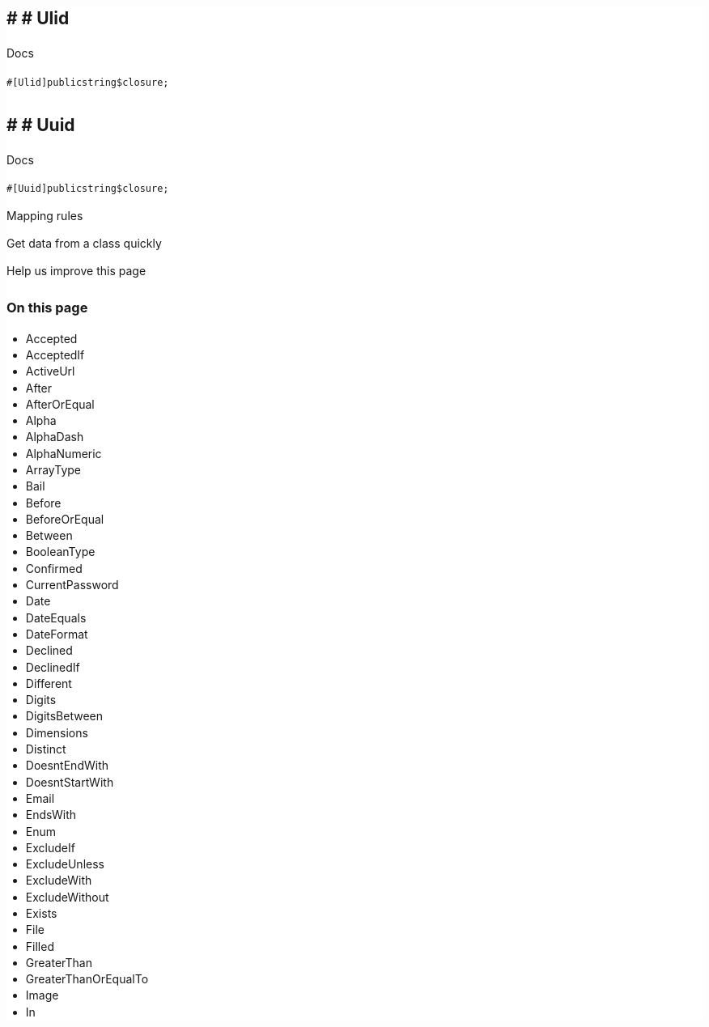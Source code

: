 ## # # Ulid

Docs

```
#[Ulid]publicstring$closure;
```

## # # Uuid

Docs

```
#[Uuid]publicstring$closure;
```

Mapping rules

Get data from a class quickly

Help us improve this page

### On this page

- Accepted
- AcceptedIf
- ActiveUrl
- After
- AfterOrEqual
- Alpha
- AlphaDash
- AlphaNumeric
- ArrayType
- Bail
- Before
- BeforeOrEqual
- Between
- BooleanType
- Confirmed
- CurrentPassword
- Date
- DateEquals
- DateFormat
- Declined
- DeclinedIf
- Different
- Digits
- DigitsBetween
- Dimensions
- Distinct
- DoesntEndWith
- DoesntStartWith
- Email
- EndsWith
- Enum
- ExcludeIf
- ExcludeUnless
- ExcludeWith
- ExcludeWithout
- Exists
- File
- Filled
- GreaterThan
- GreaterThanOrEqualTo
- Image
- In